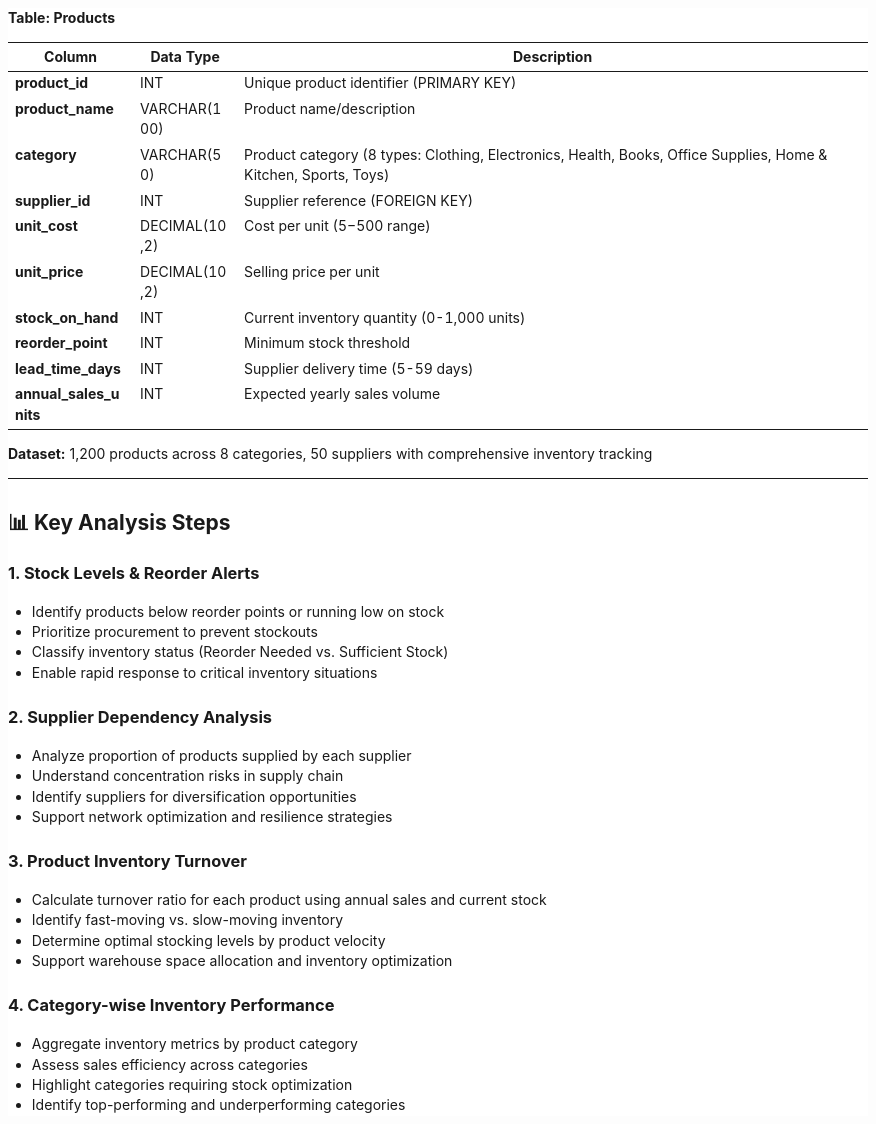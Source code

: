 **Table: Products**

| Column | Data Type | Description |
|--------|-----------|-------------|
| **product_id** | INT | Unique product identifier (PRIMARY KEY) |
| **product_name** | VARCHAR(100) | Product name/description |
| **category** | VARCHAR(50) | Product category (8 types: Clothing, Electronics, Health, Books, Office Supplies, Home & Kitchen, Sports, Toys) |
| **supplier_id** | INT | Supplier reference (FOREIGN KEY) |
| **unit_cost** | DECIMAL(10,2) | Cost per unit ($5-$500 range) |
| **unit_price** | DECIMAL(10,2) | Selling price per unit |
| **stock_on_hand** | INT | Current inventory quantity (0-1,000 units) |
| **reorder_point** | INT | Minimum stock threshold |
| **lead_time_days** | INT | Supplier delivery time (5-59 days) |
| **annual_sales_units** | INT | Expected yearly sales volume |

**Dataset:** 1,200 products across 8 categories, 50 suppliers with comprehensive inventory tracking

---

## 📊 Key Analysis Steps

### 1. **Stock Levels & Reorder Alerts**
- Identify products below reorder points or running low on stock
- Prioritize procurement to prevent stockouts
- Classify inventory status (Reorder Needed vs. Sufficient Stock)
- Enable rapid response to critical inventory situations

### 2. **Supplier Dependency Analysis**
- Analyze proportion of products supplied by each supplier
- Understand concentration risks in supply chain
- Identify suppliers for diversification opportunities
- Support network optimization and resilience strategies

### 3. **Product Inventory Turnover**
- Calculate turnover ratio for each product using annual sales and current stock
- Identify fast-moving vs. slow-moving inventory
- Determine optimal stocking levels by product velocity
- Support warehouse space allocation and inventory optimization

### 4. **Category-wise Inventory Performance**
- Aggregate inventory metrics by product category
- Assess sales efficiency across categories
- Highlight categories requiring stock optimization
- Identify top-performing and underperforming categories

